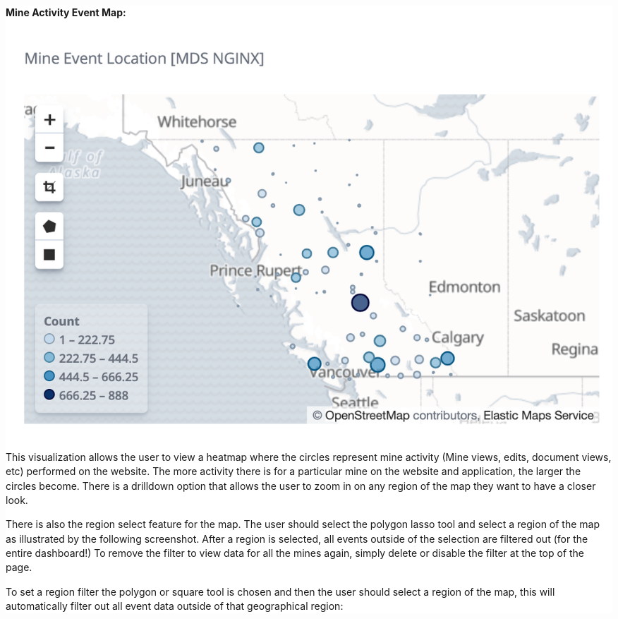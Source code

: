 #### Mine Activity Event Map:

![mine_activity_events_map](docs/mine_activity_overview/mine_activity_events_map.png)

This visualization allows the user to view a heatmap where the circles represent mine activity (Mine views, edits, document views, etc) performed on the website. The more activity there is for a particular mine on the website and application, the larger the circles become. There is a drilldown option that allows the user to zoom in on any region of the map they want to have a closer look. 

There is also the region select feature for the map. The user should select the polygon lasso tool and select a region of the map as illustrated by the following screenshot. After a region is selected, all events outside of the selection are filtered out (for the entire dashboard!) To remove the filter to view data for all the mines again, simply delete or disable the filter at the top of the page. 

To set a region filter the polygon or square tool is chosen and then the user should select a region of the map, this will automatically filter out all event data outside of that geographical region:
